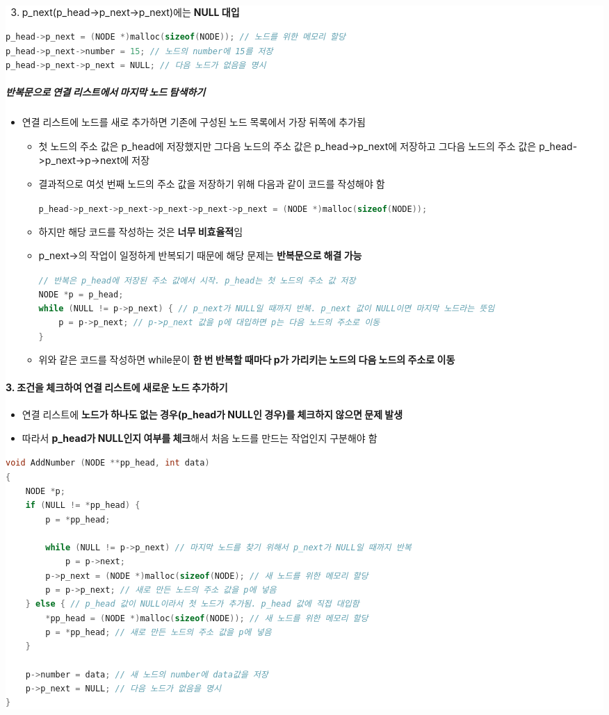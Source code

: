 3. p_next(p_head->p_next->p_next)에는 **NULL 대입**

```c
p_head->p_next = (NODE *)malloc(sizeof(NODE)); // 노드를 위한 메모리 할당
p_head->p_next->number = 15; // 노드의 number에 15를 저장
p_head->p_next->p_next = NULL; // 다음 노드가 없음을 명시
```

##### 반복문으로 연결 리스트에서 마지막 노드 탐색하기

- 연결 리스트에 노드를 새로 추가하면 기존에 구성된 노드 목록에서 가장 뒤쪽에 추가됨
  
  + 첫 노드의 주소 값은 p_head에 저장했지만 그다음 노드의 주소 값은 p_head->p_next에 저장하고 그다음 노드의 주소 값은 p_head->p_next->p->next에 저장
  
  + 결과적으로 여섯 번째 노드의 주소 값을 저장하기 위해 다음과 같이 코드를 작성해야 함
    
    ```c
    p_head->p_next->p_next->p_next->p_next->p_next = (NODE *)malloc(sizeof(NODE));
    ```
  
  + 하지만 해당 코드를 작성하는 것은 **너무 비효율적**임
  
  + p_next->의 작업이 일정하게 반복되기 때문에 해당 문제는 **반복문으로 해결 가능**
    
    ```c
    // 반복은 p_head에 저장된 주소 값에서 시작. p_head는 첫 노드의 주소 값 저장
    NODE *p = p_head;
    while (NULL != p->p_next) { // p_next가 NULL일 때까지 반복. p_next 값이 NULL이면 마지막 노드라는 뜻임
        p = p->p_next; // p->p_next 값을 p에 대입하면 p는 다음 노드의 주소로 이동
    } 
    ```
  
  + 위와 같은 코드를 작성하면 while문이 **한 번 반복할 때마다 p가 가리키는 노드의 다음 노드의 주소로 이동**

#### 3. 조건을 체크하여 연결 리스트에 새로운 노드 추가하기

- 연결 리스트에 **노드가 하나도 없는 경우(p_head가 NULL인 경우)를 체크하지 않으면 문제 발생**

- 따라서 **p_head가 NULL인지 여부를 체크**해서 처음 노드를 만드는 작업인지 구분해야 함

```c
void AddNumber (NODE **pp_head, int data)
{
    NODE *p;
    if (NULL != *pp_head) {
        p = *pp_head;

        while (NULL != p->p_next) // 마지막 노드를 찾기 위해서 p_next가 NULL일 때까지 반복
            p = p->next;
        p->p_next = (NODE *)malloc(sizeof(NODE); // 새 노드를 위한 메모리 할당
        p = p->p_next; // 새로 만든 노드의 주소 값을 p에 넣음
    } else { // p_head 값이 NULL이라서 첫 노드가 추가됨. p_head 값에 직접 대입함
        *pp_head = (NODE *)malloc(sizeof(NODE)); // 새 노드를 위한 메모리 할당
        p = *pp_head; // 새로 만든 노드의 주소 값을 p에 넣음
    }

    p->number = data; // 새 노드의 number에 data값을 저장
    p->p_next = NULL; // 다음 노드가 없음을 명시
}
```
